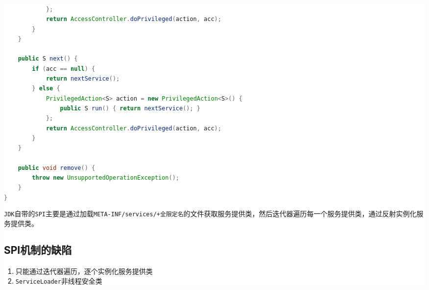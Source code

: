 ```java
            };
            return AccessController.doPrivileged(action, acc);
        }
    }

    public S next() {
        if (acc == null) {
            return nextService();
        } else {
            PrivilegedAction<S> action = new PrivilegedAction<S>() {
                public S run() { return nextService(); }
            };
            return AccessController.doPrivileged(action, acc);
        }
    }

    public void remove() {
        throw new UnsupportedOperationException();
    }
}
```

`JDK`自带的`SPI`主要是通过加载`META-INF/services/+全限定名`的文件获取服务提供类，然后迭代器遍历每一个服务提供类，通过反射实例化服务提供类。

## SPI机制的缺陷

1. 只能通过迭代器遍历，逐个实例化服务提供类
2. `ServiceLoader`非线程安全类
